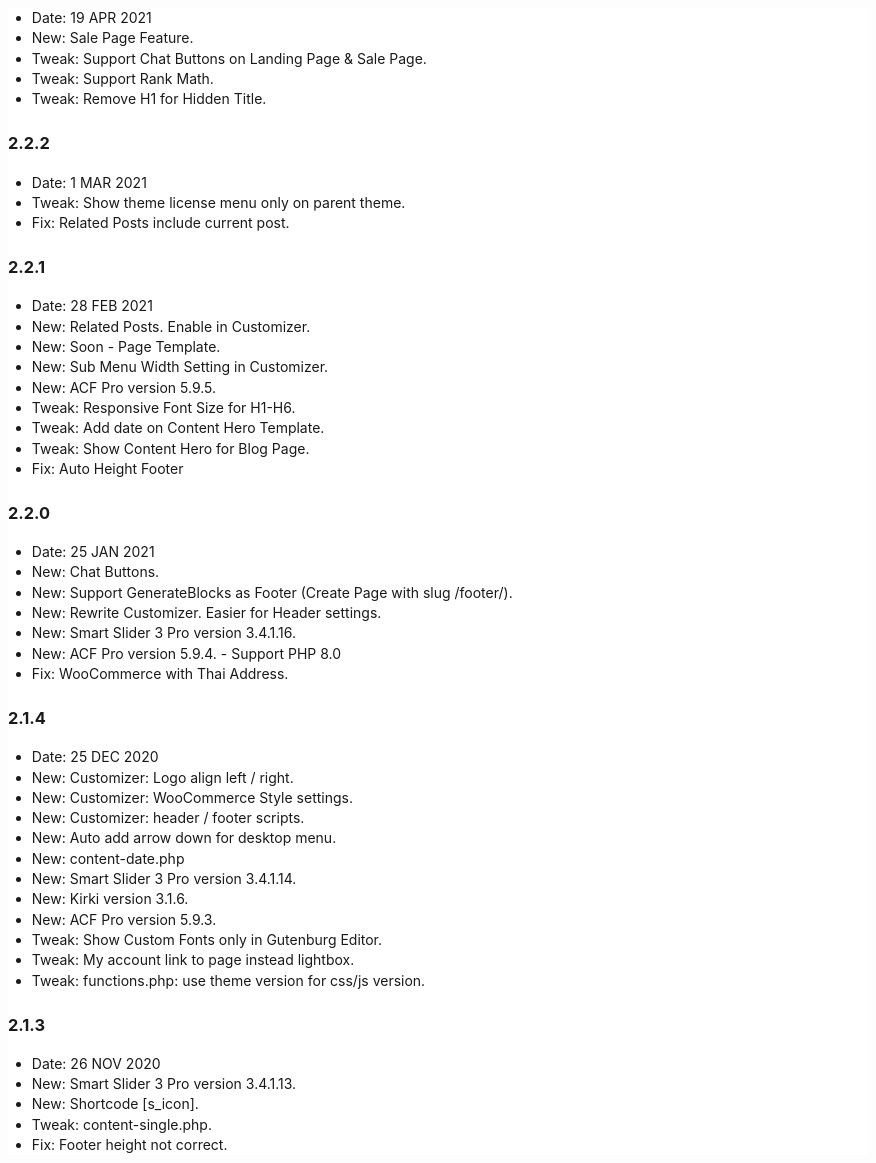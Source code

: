 - Date: 19 APR 2021
- New: Sale Page Feature.
- Tweak: Support Chat Buttons on Landing Page & Sale Page.
- Tweak: Support Rank Math.
- Tweak: Remove H1 for Hidden Title.

### 2.2.2

- Date: 1 MAR 2021
- Tweak: Show theme license menu only on parent theme.
- Fix: Related Posts include current post.

### 2.2.1

- Date: 28 FEB 2021
- New: Related Posts. Enable in Customizer.
- New: Soon - Page Template.
- New: Sub Menu Width Setting in Customizer.
- New: ACF Pro version 5.9.5.
- Tweak: Responsive Font Size for H1-H6.
- Tweak: Add date on Content Hero Template.
- Tweak: Show Content Hero for Blog Page.
- Fix: Auto Height Footer

### 2.2.0

- Date: 25 JAN 2021
- New: Chat Buttons.
- New: Support GenerateBlocks as Footer (Create Page with slug /footer/).
- New: Rewrite Customizer. Easier for Header settings.
- New: Smart Slider 3 Pro version 3.4.1.16.
- New: ACF Pro version 5.9.4. - Support PHP 8.0
- Fix: WooCommerce with Thai Address.

### 2.1.4

- Date: 25 DEC 2020
- New: Customizer: Logo align left / right.
- New: Customizer: WooCommerce Style settings.
- New: Customizer: header / footer scripts.
- New: Auto add arrow down for desktop menu.
- New: content-date.php
- New: Smart Slider 3 Pro version 3.4.1.14.
- New: Kirki version 3.1.6.
- New: ACF Pro version 5.9.3.
- Tweak: Show Custom Fonts only in Gutenburg Editor.
- Tweak: My account link to page instead lightbox.
- Tweak: functions.php: use theme version for css/js version.

### 2.1.3

- Date: 26 NOV 2020
- New: Smart Slider 3 Pro version 3.4.1.13.
- New: Shortcode [s_icon].
- Tweak: content-single.php.
- Fix: Footer height not correct.
